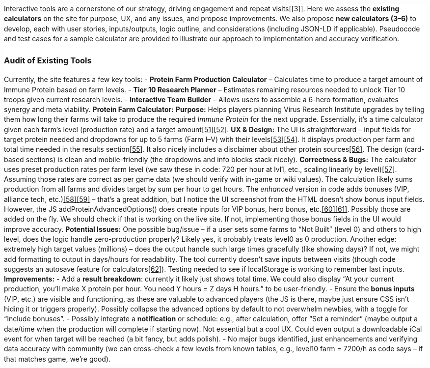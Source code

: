 Interactive tools are a cornerstone of our strategy, driving engagement and repeat visits[[3]]. Here we assess the **existing calculators** on the site for purpose, UX, and any issues, and propose improvements. We also propose **new calculators (3–6)** to develop, each with user stories, inputs/outputs, logic outline, and considerations (including JSON-LD if applicable). Pseudocode and test cases for a sample calculator are provided to illustrate our approach to implementation and accuracy verification.
### Audit of Existing Tools
Currently, the site features a few key tools: - **Protein Farm Production Calculator** – Calculates time to produce a target amount of Immune Protein based on farm levels. - **Tier 10 Research Planner** – Estimates remaining resources needed to unlock Tier 10 troops given current research levels. - **Interactive Team Builder** – Allows users to assemble a 6-hero formation, evaluates synergy and meta viability.
**Protein Farm Calculator:**
**Purpose:** Helps players planning Virus Research Institute upgrades by telling them how long their farms will take to produce the required *Immune Protein* for the next upgrade. Essentially, it’s a time calculator given each farm’s level (production rate) and a target amount[[51]](https://github.com/cortega26/LastWar/blob/f2e814dfcbda0372e0987dbf5bbd9438c5934c45/pages/protein-farm-calculator.html#L53-L62)[[52]](https://github.com/cortega26/LastWar/blob/f2e814dfcbda0372e0987dbf5bbd9438c5934c45/pages/protein-farm-calculator.html#L70-L79).
**UX & Design:** The UI is straightforward – input fields for target protein needed and dropdowns for up to 5 farms (Farm I–V) with their levels[[53]](https://github.com/cortega26/LastWar/blob/f2e814dfcbda0372e0987dbf5bbd9438c5934c45/pages/protein-farm-calculator.html#L71-L80)[[54]](https://github.com/cortega26/LastWar/blob/f2e814dfcbda0372e0987dbf5bbd9438c5934c45/pages/protein-farm-calculator.html#L81-L89). It displays production per farm and total time needed in the results section[[55]](https://github.com/cortega26/LastWar/blob/f2e814dfcbda0372e0987dbf5bbd9438c5934c45/pages/protein-farm-calculator.html#L119-L127). It also nicely includes a disclaimer about other protein sources[[56]](https://github.com/cortega26/LastWar/blob/f2e814dfcbda0372e0987dbf5bbd9438c5934c45/pages/protein-farm-calculator.html#L132-L140). The design (card-based sections) is clean and mobile-friendly (the dropdowns and info blocks stack nicely).
**Correctness & Bugs:** The calculator uses preset production rates per farm level (we saw these in code: 720 per hour at lvl1, etc., scaling linearly by level)[[57]](https://github.com/cortega26/LastWar/blob/f2e814dfcbda0372e0987dbf5bbd9438c5934c45/assets/js/calculators.js#L46-L54). Assuming those rates are correct as per game data (we should verify with in-game or wiki values). The calculation likely sums production from all farms and divides target by sum per hour to get hours. The *enhanced* version in code adds bonuses (VIP, alliance tech, etc.)[[58]](https://github.com/cortega26/LastWar/blob/f2e814dfcbda0372e0987dbf5bbd9438c5934c45/assets/js/calculators.js#L68-L76)[[59]](https://github.com/cortega26/LastWar/blob/f2e814dfcbda0372e0987dbf5bbd9438c5934c45/assets/js/calculators.js#L139-L147) – that’s a great addition, but I notice the UI screenshot from the HTML doesn’t show bonus input fields. However, the JS addProteinAdvancedOptions() does create inputs for VIP bonus, hero bonus, etc.[[60]](https://github.com/cortega26/LastWar/blob/f2e814dfcbda0372e0987dbf5bbd9438c5934c45/assets/js/calculators.js#L78-L86)[[61]](https://github.com/cortega26/LastWar/blob/f2e814dfcbda0372e0987dbf5bbd9438c5934c45/assets/js/calculators.js#L100-L108). Possibly those are added on the fly. We should check if that is working on the live site. If not, implementing those bonus fields in the UI would improve accuracy.
**Potential Issues:** One possible bug/issue – if a user sets some farms to “Not Built” (level 0) and others to high level, does the logic handle zero-production properly? Likely yes, it probably treats level0 as 0 production. Another edge: extremely high target values (millions) – does the output handle such large times gracefully (like showing days)? If not, we might add formatting to output in days/hours for readability. The tool currently doesn’t save inputs between visits (though code suggests an autosave feature for calculators[[62]](https://github.com/cortega26/LastWar/blob/f2e814dfcbda0372e0987dbf5bbd9438c5934c45/assets/js/calculators.js#L8-L16)). Testing needed to see if localStorage is working to remember last inputs.
**Improvements:** - Add a **result breakdown**: currently it likely just shows total time. We could also display “At your current production, you’ll make X protein per hour. You need Y hours = Z days H hours.” to be user-friendly. - Ensure the **bonus inputs** (VIP, etc.) are visible and functioning, as these are valuable to advanced players (the JS is there, maybe just ensure CSS isn’t hiding it or triggers properly). Possibly collapse the advanced options by default to not overwhelm newbies, with a toggle for “Include bonuses”. - Possibly integrate a **notification** or schedule: e.g., after calculation, offer “Set a reminder” (maybe output a date/time when the production will complete if starting now). Not essential but a cool UX. Could even output a downloadable iCal event for when target will be reached (a bit fancy, but adds polish). - No major bugs identified, just enhancements and verifying data accuracy with community (we can cross-check a few levels from known tables, e.g., level10 farm = 7200/h as code says – if that matches game, we’re good).